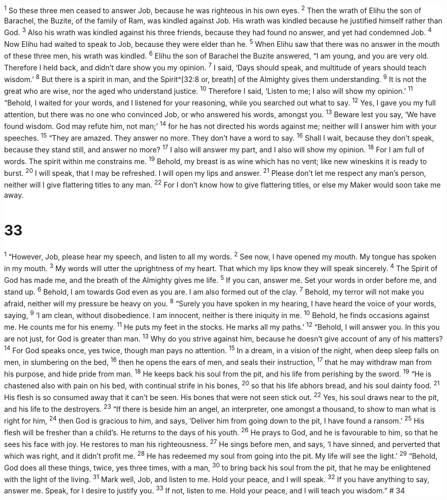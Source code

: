 <sup>1</sup> So these three men ceased to answer Job, because he was righteous in his own eyes. <sup>2</sup> Then the wrath of Elihu the son of Barachel, the Buzite, of the family of Ram, was kindled against Job. His wrath was kindled because he justified himself rather than God. <sup>3</sup> Also his wrath was kindled against his three friends, because they had found no answer, and yet had condemned Job. <sup>4</sup> Now Elihu had waited to speak to Job, because they were elder than he. <sup>5</sup> When Elihu saw that there was no answer in the mouth of these three men, his wrath was kindled. <sup>6</sup> Elihu the son of Barachel the Buzite answered, “I am young, and you are very old. Therefore I held back, and didn’t dare show you my opinion. <sup>7</sup> I said, ‘Days should speak, and multitude of years should teach wisdom.’ <sup>8</sup> But there is a spirit in man, and the Spirit^[32:8 or, breath] of the Almighty gives them understanding. <sup>9</sup> It is not the great who are wise, nor the aged who understand justice. <sup>10</sup> Therefore I said, ‘Listen to me; I also will show my opinion.’ <sup>11</sup> “Behold, I waited for your words, and I listened for your reasoning, while you searched out what to say. <sup>12</sup> Yes, I gave you my full attention, but there was no one who convinced Job, or who answered his words, amongst you. <sup>13</sup> Beware lest you say, ‘We have found wisdom. God may refute him, not man;’ <sup>14</sup> for he has not directed his words against me; neither will I answer him with your speeches. <sup>15</sup> “They are amazed. They answer no more. They don’t have a word to say. <sup>16</sup> Shall I wait, because they don’t speak, because they stand still, and answer no more? <sup>17</sup> I also will answer my part, and I also will show my opinion. <sup>18</sup> For I am full of words. The spirit within me constrains me. <sup>19</sup> Behold, my breast is as wine which has no vent; like new wineskins it is ready to burst. <sup>20</sup> I will speak, that I may be refreshed. I will open my lips and answer. <sup>21</sup> Please don’t let me respect any man’s person, neither will I give flattering titles to any man. <sup>22</sup> For I don’t know how to give flattering titles, or else my Maker would soon take me away. 

# 33 
<sup>1</sup> “However, Job, please hear my speech, and listen to all my words. <sup>2</sup> See now, I have opened my mouth. My tongue has spoken in my mouth. <sup>3</sup> My words will utter the uprightness of my heart. That which my lips know they will speak sincerely. <sup>4</sup> The Spirit of God has made me, and the breath of the Almighty gives me life. <sup>5</sup> If you can, answer me. Set your words in order before me, and stand up. <sup>6</sup> Behold, I am towards God even as you are. I am also formed out of the clay. <sup>7</sup> Behold, my terror will not make you afraid, neither will my pressure be heavy on you. <sup>8</sup> “Surely you have spoken in my hearing, I have heard the voice of your words, saying, <sup>9</sup> ‘I am clean, without disobedience. I am innocent, neither is there iniquity in me. <sup>10</sup> Behold, he finds occasions against me. He counts me for his enemy. <sup>11</sup> He puts my feet in the stocks. He marks all my paths.’ <sup>12</sup> “Behold, I will answer you. In this you are not just, for God is greater than man. <sup>13</sup> Why do you strive against him, because he doesn’t give account of any of his matters? <sup>14</sup> For God speaks once, yes twice, though man pays no attention. <sup>15</sup> In a dream, in a vision of the night, when deep sleep falls on men, in slumbering on the bed, <sup>16</sup> then he opens the ears of men, and seals their instruction, <sup>17</sup> that he may withdraw man from his purpose, and hide pride from man. <sup>18</sup> He keeps back his soul from the pit, and his life from perishing by the sword. <sup>19</sup> “He is chastened also with pain on his bed, with continual strife in his bones, <sup>20</sup> so that his life abhors bread, and his soul dainty food. <sup>21</sup> His flesh is so consumed away that it can’t be seen. His bones that were not seen stick out. <sup>22</sup> Yes, his soul draws near to the pit, and his life to the destroyers. <sup>23</sup> “If there is beside him an angel, an interpreter, one amongst a thousand, to show to man what is right for him, <sup>24</sup> then God is gracious to him, and says, ‘Deliver him from going down to the pit, I have found a ransom.’ <sup>25</sup> His flesh will be fresher than a child’s. He returns to the days of his youth. <sup>26</sup> He prays to God, and he is favourable to him, so that he sees his face with joy. He restores to man his righteousness. <sup>27</sup> He sings before men, and says, ‘I have sinned, and perverted that which was right, and it didn’t profit me. <sup>28</sup> He has redeemed my soul from going into the pit. My life will see the light.’ <sup>29</sup> “Behold, God does all these things, twice, yes three times, with a man, <sup>30</sup> to bring back his soul from the pit, that he may be enlightened with the light of the living. <sup>31</sup> Mark well, Job, and listen to me. Hold your peace, and I will speak. <sup>32</sup> If you have anything to say, answer me. Speak, for I desire to justify you. <sup>33</sup> If not, listen to me. Hold your peace, and I will teach you wisdom.” # 34 